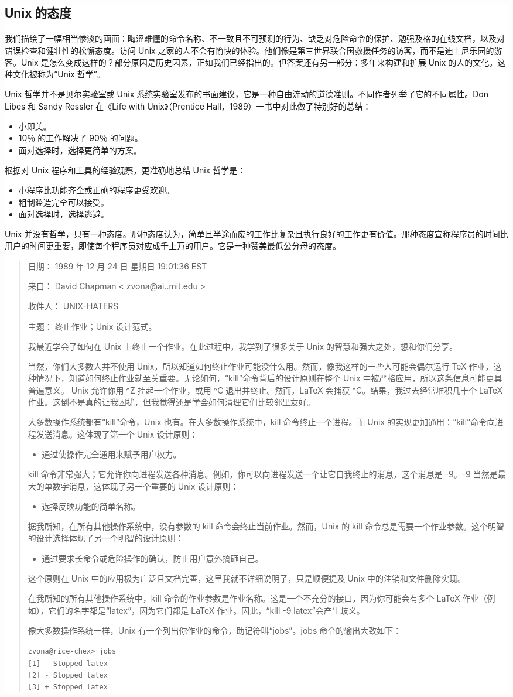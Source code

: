 ## Unix 的态度


我们描绘了一幅相当惨淡的画面：晦涩难懂的命令名称、不一致且不可预测的行为、缺乏对危险命令的保护、勉强及格的在线文档，以及对错误检查和健壮性的松懈态度。访问 Unix 之家的人不会有愉快的体验。他们像是第三世界联合国救援任务的访客，而不是迪士尼乐园的游客。Unix 是怎么变成这样的？部分原因是历史因素，正如我们已经指出的。但答案还有另一部分：多年来构建和扩展 Unix 的人的文化。这种文化被称为“Unix 哲学”。

Unix 哲学并不是贝尔实验室或 Unix 系统实验室发布的书面建议，它是一种自由流动的道德准则。不同作者列举了它的不同属性。Don Libes 和 Sandy Ressler 在《Life with Unix》（Prentice Hall，1989）一书中对此做了特别好的总结：

* 小即美。
* 10％ 的工作解决了 90％ 的问题。
* 面对选择时，选择更简单的方案。

根据对 Unix 程序和工具的经验观察，更准确地总结 Unix 哲学是：

* 小程序比功能齐全或正确的程序更受欢迎。
* 粗制滥造完全可以接受。
* 面对选择时，选择逃避。

Unix 并没有哲学，只有一种态度。那种态度认为，简单且半途而废的工作比复杂且执行良好的工作更有价值。那种态度宣称程序员的时间比用户的时间更重要，即使每个程序员对应成千上万的用户。它是一种赞美最低公分母的态度。


> 日期： 1989 年 12 月 24 日 星期日 19:01:36 EST
> 
> 来自： David Chapman \< zvona\@ai..mit.edu >
> 
> 收件人： UNIX-HATERS
> 
> 主题： 终止作业；Unix 设计范式。
> 
> 我最近学会了如何在 Unix 上终止一个作业。在此过程中，我学到了很多关于 Unix 的智慧和强大之处，想和你们分享。
> 
> 当然，你们大多数人并不使用 Unix，所以知道如何终止作业可能没什么用。然而，像我这样的一些人可能会偶尔运行 TeX 作业，这种情况下，知道如何终止作业就至关重要。无论如何，“kill”命令背后的设计原则在整个 Unix 中被严格应用，所以这条信息可能更具普遍意义。
> Unix 允许你用 ^Z 挂起一个作业，或用 ^C 退出并终止。然而，LaTeX 会捕获 ^C。结果，我过去经常堆积几十个 LaTeX 作业。这倒不是真的让我困扰，但我觉得还是学会如何清理它们比较邻里友好。
> 
> 大多数操作系统都有“kill”命令，Unix 也有。在大多数操作系统中，kill 命令终止一个进程。而 Unix 的实现更加通用：“kill”命令向进程发送消息。这体现了第一个 Unix 设计原则：
> 
> - 通过使操作完全通用来赋予用户权力。
>   
> kill 命令非常强大；它允许你向进程发送各种消息。例如，你可以向进程发送一个让它自我终止的消息，这个消息是 -9。-9 当然是最大的单数字消息，这体现了另一个重要的 Unix 设计原则：
> 
> - 选择反映功能的简单名称。
>   
> 据我所知，在所有其他操作系统中，没有参数的 kill 命令会终止当前作业。然而，Unix 的 kill 命令总是需要一个作业参数。这个明智的设计选择体现了另一个明智的设计原则：
>
> - 通过要求长命令或危险操作的确认，防止用户意外搞砸自己。
>   
> 这个原则在 Unix 中的应用极为广泛且文档完善，这里我就不详细说明了，只是顺便提及 Unix 中的注销和文件删除实现。
>
> 在我所知的所有其他操作系统中，kill 命令的作业参数是作业名称。这是一个不充分的接口，因为你可能会有多个 LaTeX 作业（例如），它们的名字都是“latex”，因为它们都是 LaTeX 作业。因此，“kill -9 latex”会产生歧义。
> 
> 像大多数操作系统一样，Unix 有一个列出你作业的命令，助记符叫“jobs”。jobs 命令的输出大致如下：
>
> ```sh
> zvona@rice-chex> jobs  
> [1] - Stopped latex  
> [2] - Stopped latex  
> [3] + Stopped latex  
> ```
>

[^1]: 有一次，有记者问 Ken Thompson 如果让他重新设计 Unix，他会改什么。他的回答是：“我会把 creat 拼成 create。”
[^2]: 由 Chris Garrigues 转发至 UNIX-HATERS。
[^3]: comp.unix.questions 是个国际性的公告板，新的 Unix Gulag 用户会在这里向那些待得太久、已经不知道其他世界的人提问。FAQ 是一份常见问题列表，汇集了众多用户“自伤”的报告。
[^4]: 由 Michael Travers 转发到 Unix 痛恨者。
[^5]: 嗯，确实是有人想到过这件事。不幸的是，那个人是在一个最终演化为死胡同的 Unix 版本上工作的。
[^6]: 使用 “cat” 将文件输出到终端，其实是在利用它的某个副作用，而不是在按照这个程序的“真正用途”来使用它。
[^7]: 在 “ed” 一词之后那一行显示的 “434” 表示该文件包含 434 字节。ed 编辑器是没有提示符的。
[^8]: 我们特意说“shell”，而不是“那个 shell”。Unix 中并没有标准的 shell。
[^10]: 毫无疑问，写 indent 的程序员之所以选择这种行为，是因为他希望输出文件与原文件同名，而且他已经打开了该文件，当时系统中还没有重命名（rename）系统调用。